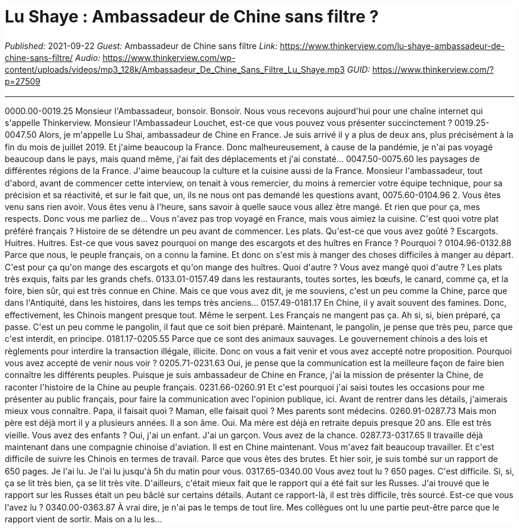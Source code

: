 # Lu Shaye : Ambassadeur de Chine sans filtre ?

*Published:* 2021-09-22
*Guest:* Ambassadeur de Chine sans filtre
*Link:* https://www.thinkerview.com/lu-shaye-ambassadeur-de-chine-sans-filtre/
*Audio:* https://www.thinkerview.com/wp-content/uploads/videos/mp3_128k/Ambassadeur_De_Chine_Sans_Filtre_Lu_Shaye.mp3
*GUID:* https://www.thinkerview.com/?p=27509

---

0000.00-0019.25   Monsieur l'Ambassadeur, bonsoir. Bonsoir. Nous vous recevons aujourd'hui pour une chaîne internet qui s'appelle Thinkerview. Monsieur l'Ambassadeur Louchet, est-ce que vous pouvez vous présenter succinctement ?
0019.25-0047.50   Alors, je m'appelle Lu Shai, ambassadeur de Chine en France. Je suis arrivé il y a plus de deux ans, plus précisément à la fin du mois de juillet 2019. Et j'aime beaucoup la France. Donc malheureusement, à cause de la pandémie, je n'ai pas voyagé beaucoup dans le pays, mais quand même, j'ai fait des déplacements et j'ai constaté...
0047.50-0075.60   les paysages de différentes régions de la France. J'aime beaucoup la culture et la cuisine aussi de la France. Monsieur l'ambassadeur, tout d'abord, avant de commencer cette interview, on tenait à vous remercier, du moins à remercier votre équipe technique, pour sa précision et sa réactivité, et sur le fait que, un, ils ne nous ont pas demandé les questions avant,
0075.60-0104.96   2. Vous êtes venu sans rien avoir. Vous êtes venu à l'heure, sans savoir à quelle sauce vous allez être mangé. Et rien que pour ça, mes respects. Donc vous me parliez de... Vous n'avez pas trop voyagé en France, mais vous aimiez la cuisine. C'est quoi votre plat préféré français ? Histoire de se détendre un peu avant de commencer. Les plats. Qu'est-ce que vous avez goûté ? Escargots. Huitres. Huitres. Est-ce que vous savez pourquoi on mange des escargots et des huîtres en France ? Pourquoi ?
0104.96-0132.88   Parce que nous, le peuple français, on a connu la famine. Et donc on s'est mis à manger des choses difficiles à manger au départ. C'est pour ça qu'on mange des escargots et qu'on mange des huîtres. Quoi d'autre ? Vous avez mangé quoi d'autre ? Les plats très exquis, faits par les grands chefs.
0133.01-0157.49   dans les restaurants, toutes sortes, les bœufs, le canard, comme ça, et la foire, bien sûr, qui est très connue en Chine. Mais ce que vous avez dit, je me souviens, c'est un peu comme la Chine, parce que dans l'Antiquité, dans les histoires, dans les temps très anciens...
0157.49-0181.17   En Chine, il y avait souvent des famines. Donc, effectivement, les Chinois mangent presque tout. Même le serpent. Les Français ne mangent pas ça. Ah si, si, bien préparé, ça passe. C'est un peu comme le pangolin, il faut que ce soit bien préparé. Maintenant, le pangolin, je pense que très peu, parce que c'est interdit, en principe.
0181.17-0205.55   Parce que ce sont des animaux sauvages. Le gouvernement chinois a des lois et règlements pour interdire la transaction illégale, illicite. Donc on vous a fait venir et vous avez accepté notre proposition. Pourquoi vous avez accepté de venir nous voir ?
0205.71-0231.63   Oui, je pense que la communication est la meilleure façon de faire bien connaître les différents peuples. Puisque je suis ambassadeur de Chine en France, j'ai la mission de présenter la Chine, de raconter l'histoire de la Chine au peuple français.
0231.66-0260.91   Et c'est pourquoi j'ai saisi toutes les occasions pour me présenter au public français, pour faire la communication avec l'opinion publique, ici. Avant de rentrer dans les détails, j'aimerais mieux vous connaître. Papa, il faisait quoi ? Maman, elle faisait quoi ? Mes parents sont médecins.
0260.91-0287.73   Mais mon père est déjà mort il y a plusieurs années. Il a son âme. Oui. Ma mère est déjà en retraite depuis presque 20 ans. Elle est très vieille. Vous avez des enfants ? Oui, j'ai un enfant. J'ai un garçon. Vous avez de la chance.
0287.73-0317.65   Il travaille déjà maintenant dans une compagnie chinoise d'aviation. Il est en Chine maintenant. Vous m'avez fait beaucoup travailler. Et c'est difficile de suivre les Chinois en termes de travail. Parce que vous êtes des brutes. Et hier soir, je suis tombé sur un rapport de 650 pages. Je l'ai lu. Je l'ai lu jusqu'à 5h du matin pour vous.
0317.65-0340.00   Vous avez tout lu ? 650 pages. C'est difficile. Si, si, ça se lit très bien, ça se lit très vite. D'ailleurs, c'était mieux fait que le rapport qui a été fait sur les Russes. J'ai trouvé que le rapport sur les Russes était un peu bâclé sur certains détails. Autant ce rapport-là, il est très difficile, très sourcé. Est-ce que vous l'avez lu ?
0340.00-0363.87   À vrai dire, je n'ai pas le temps de tout lire. Mes collègues ont lu une partie peut-être parce que le rapport vient de sortir. Mais on a lu les...